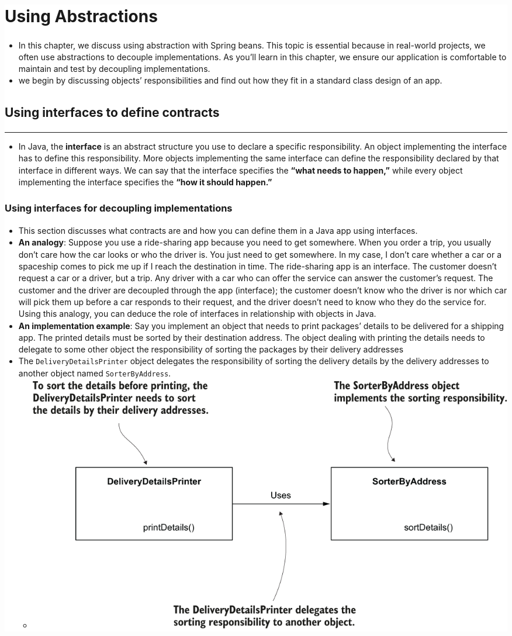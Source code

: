 # Using Abstractions
- In this chapter, we discuss using abstraction with Spring beans. This topic is essential because in real-world projects, we often use abstractions to decouple implementations. As you’ll learn in this chapter, we ensure our application is comfortable to maintain and test by decoupling implementations.
- we begin by discussing objects’ responsibilities and find out how they fit in a standard class design of an app.
## Using interfaces to define contracts
* * *
- In Java, the **interface** is an abstract structure you use to declare a specific responsibility. An object implementing the interface has to define this responsibility. More objects implementing the same interface can define the responsibility declared by that interface in different ways. We can say that the interface specifies the **“what needs to happen,”** while every object implementing the interface specifies the **“how it should happen.”**
### Using interfaces for decoupling implementations
- This section discusses what contracts are and how you can define them in a Java app using interfaces.
- **An analogy**: Suppose you use a ride-sharing app because you need to get somewhere. When you order a trip, you usually don’t care how the car looks or who the driver is. You just need to get somewhere. In my case, I don’t care whether a car or a spaceship comes to pick me up if I reach the destination in time. The ride-sharing app is an interface. The customer doesn’t request a car or a driver, but a trip. Any driver with a car who can offer the service can answer the customer’s request. The customer and the driver are decoupled through the app (interface); the customer doesn’t know who the driver is nor which car will pick them up before a car responds to their request, and the driver doesn’t need to know who they do the service for. Using this analogy, you can deduce the role of interfaces in relationship with objects in Java.
- **An implementation example**: Say you implement an object that needs to print packages’ details to be delivered for a shipping app. The printed details must be sorted by their destination address. The object dealing with printing the details needs to delegate to some other object the responsibility of sorting the packages by their delivery addresses
- The `DeliveryDetailsPrinter` object delegates the responsibility of sorting the delivery details by the delivery addresses to another object named `SorterByAddress`.
	- ![4d3e8df5c2cbb4a2e8acd70226473541.png](../_resources/4d3e8df5c2cbb4a2e8acd70226473541.png)